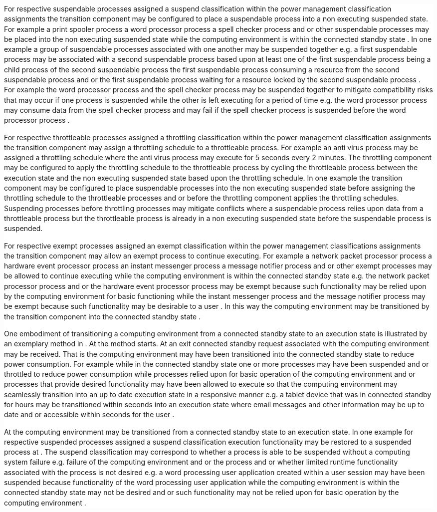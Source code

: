 For respective suspendable processes assigned a suspend classification within the power management classification assignments the transition component may be configured to place a suspendable process into a non executing suspended state. For example a print spooler process a word processor process a spell checker process and or other suspendable processes may be placed into the non executing suspended state while the computing environment is within the connected standby state . In one example a group of suspendable processes associated with one another may be suspended together e.g. a first suspendable process may be associated with a second suspendable process based upon at least one of the first suspendable process being a child process of the second suspendable process the first suspendable process consuming a resource from the second suspendable process and or the first suspendable process waiting for a resource locked by the second suspendable process . For example the word processor process and the spell checker process may be suspended together to mitigate compatibility risks that may occur if one process is suspended while the other is left executing for a period of time e.g. the word processor process may consume data from the spell checker process and may fail if the spell checker process is suspended before the word processor process .

For respective throttleable processes assigned a throttling classification within the power management classification assignments the transition component may assign a throttling schedule to a throttleable process. For example an anti virus process may be assigned a throttling schedule where the anti virus process may execute for 5 seconds every 2 minutes. The throttling component may be configured to apply the throttling schedule to the throttleable process by cycling the throttleable process between the execution state and the non executing suspended state based upon the throttling schedule. In one example the transition component may be configured to place suspendable processes into the non executing suspended state before assigning the throttling schedule to the throttleable processes and or before the throttling component applies the throttling schedules. Suspending processes before throttling processes may mitigate conflicts where a suspendable process relies upon data from a throttleable process but the throttleable process is already in a non executing suspended state before the suspendable process is suspended.

For respective exempt processes assigned an exempt classification within the power management classifications assignments the transition component may allow an exempt process to continue executing. For example a network packet processor process a hardware event processor process an instant messenger process a message notifier process and or other exempt processes may be allowed to continue executing while the computing environment is within the connected standby state e.g. the network packet processor process and or the hardware event processor process may be exempt because such functionality may be relied upon by the computing environment for basic functioning while the instant messenger process and the message notifier process may be exempt because such functionality may be desirable to a user . In this way the computing environment may be transitioned by the transition component into the connected standby state .

One embodiment of transitioning a computing environment from a connected standby state to an execution state is illustrated by an exemplary method in . At the method starts. At an exit connected standby request associated with the computing environment may be received. That is the computing environment may have been transitioned into the connected standby state to reduce power consumption. For example while in the connected standby state one or more processes may have been suspended and or throttled to reduce power consumption while processes relied upon for basic operation of the computing environment and or processes that provide desired functionality may have been allowed to execute so that the computing environment may seamlessly transition into an up to date execution state in a responsive manner e.g. a tablet device that was in connected standby for hours may be transitioned within seconds into an execution state where email messages and other information may be up to date and or accessible within seconds for the user .

At the computing environment may be transitioned from a connected standby state to an execution state. In one example for respective suspended processes assigned a suspend classification execution functionality may be restored to a suspended process at . The suspend classification may correspond to whether a process is able to be suspended without a computing system failure e.g. failure of the computing environment and or the process and or whether limited runtime functionality associated with the process is not desired e.g. a word processing user application created within a user session may have been suspended because functionality of the word processing user application while the computing environment is within the connected standby state may not be desired and or such functionality may not be relied upon for basic operation by the computing environment .
